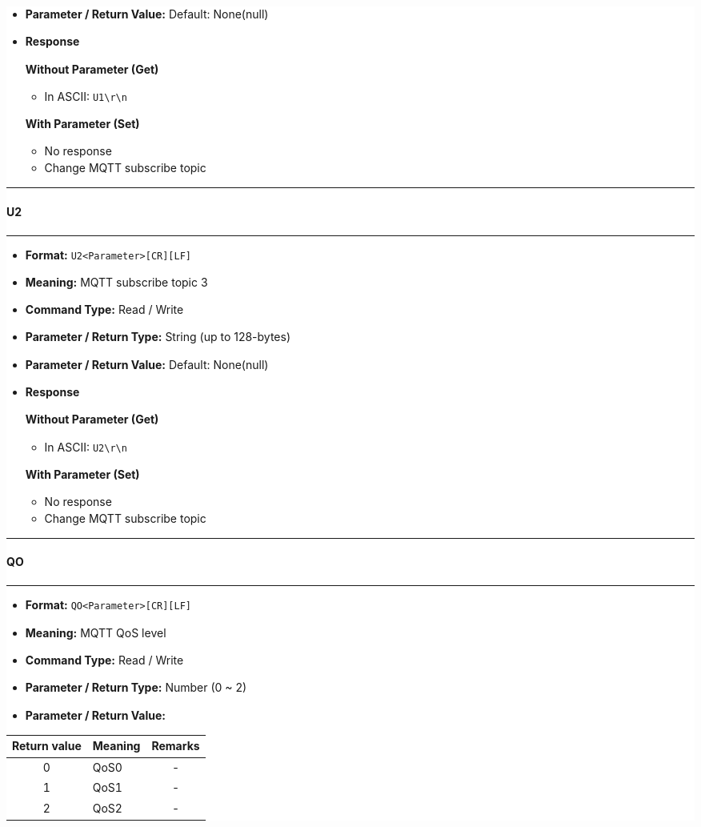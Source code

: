   - **Parameter / Return Value:** Default: None(null)

  - **Response**

	**Without Parameter (Get)**
    - In ASCII: `U1\r\n`

	**With Parameter (Set)**
    - No response
    - Change MQTT subscribe topic



---

#### U2

---

  - **Format:** `U2<Parameter>[CR][LF]`

  - **Meaning:** MQTT subscribe topic 3

  - **Command Type:** Read / Write

  - **Parameter / Return Type:** String (up to 128-bytes)

  - **Parameter / Return Value:** Default: None(null)

  - **Response**

	**Without Parameter (Get)**
    - In ASCII: `U2\r\n`

	**With Parameter (Set)**
    - No response
    - Change MQTT subscribe topic



---

#### QO

---

  - **Format:** `QO<Parameter>[CR][LF]`

  - **Meaning:** MQTT QoS level

  - **Command Type:** Read / Write

  - **Parameter / Return Type:** Number (0 ~ 2)

  - **Parameter / Return Value:**

| Return value | Meaning | Remarks |
| :----------: | ------- | :-----: |
| 0            | QoS0    | -       |
| 1            | QoS1    | -       |
| 2            | QoS2    | -       |
